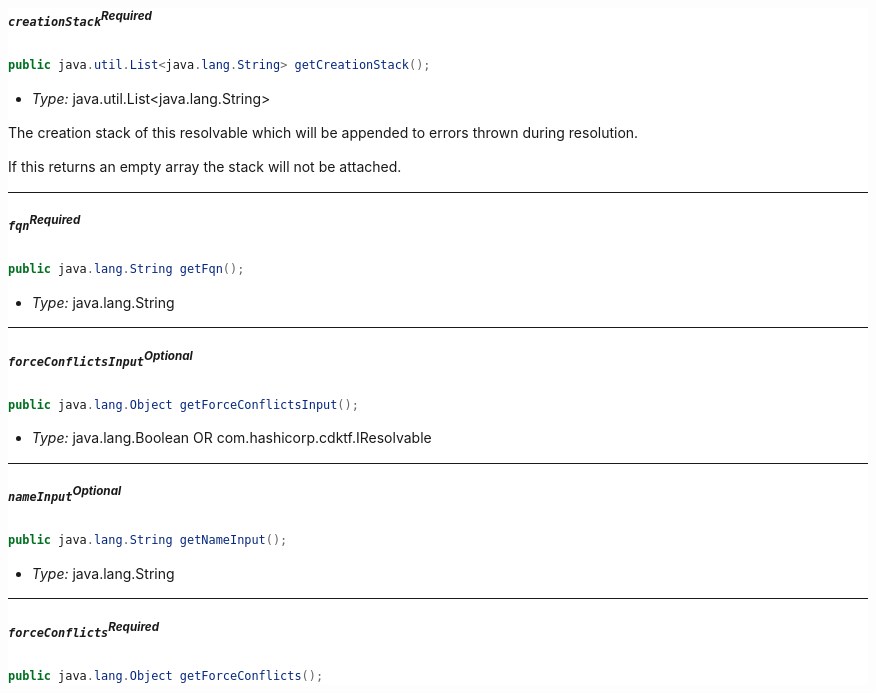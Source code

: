 
##### `creationStack`<sup>Required</sup> <a name="creationStack" id="@cdktf/provider-kubernetes.manifest.ManifestFieldManagerOutputReference.property.creationStack"></a>

```java
public java.util.List<java.lang.String> getCreationStack();
```

- *Type:* java.util.List<java.lang.String>

The creation stack of this resolvable which will be appended to errors thrown during resolution.

If this returns an empty array the stack will not be attached.

---

##### `fqn`<sup>Required</sup> <a name="fqn" id="@cdktf/provider-kubernetes.manifest.ManifestFieldManagerOutputReference.property.fqn"></a>

```java
public java.lang.String getFqn();
```

- *Type:* java.lang.String

---

##### `forceConflictsInput`<sup>Optional</sup> <a name="forceConflictsInput" id="@cdktf/provider-kubernetes.manifest.ManifestFieldManagerOutputReference.property.forceConflictsInput"></a>

```java
public java.lang.Object getForceConflictsInput();
```

- *Type:* java.lang.Boolean OR com.hashicorp.cdktf.IResolvable

---

##### `nameInput`<sup>Optional</sup> <a name="nameInput" id="@cdktf/provider-kubernetes.manifest.ManifestFieldManagerOutputReference.property.nameInput"></a>

```java
public java.lang.String getNameInput();
```

- *Type:* java.lang.String

---

##### `forceConflicts`<sup>Required</sup> <a name="forceConflicts" id="@cdktf/provider-kubernetes.manifest.ManifestFieldManagerOutputReference.property.forceConflicts"></a>

```java
public java.lang.Object getForceConflicts();
```
